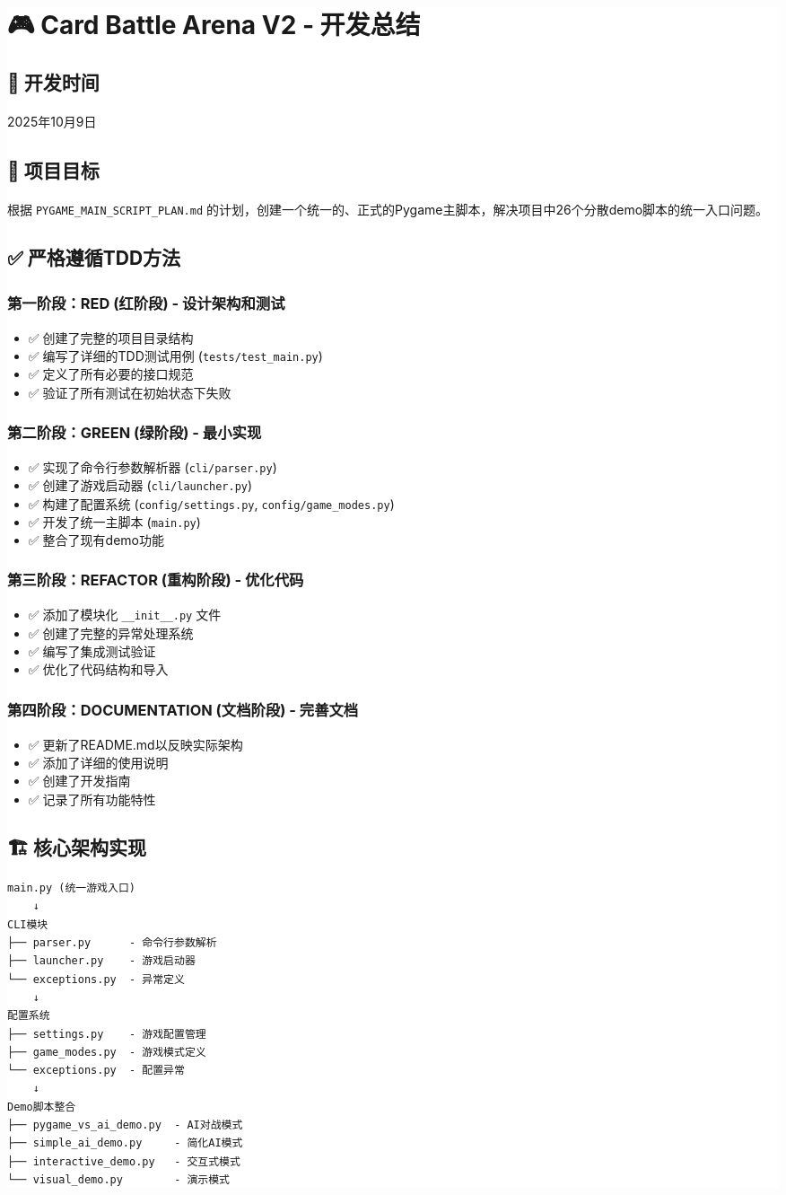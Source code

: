# 🎮 Card Battle Arena V2 - 开发总结

## 📅 开发时间
2025年10月9日

## 🎯 项目目标
根据 `PYGAME_MAIN_SCRIPT_PLAN.md` 的计划，创建一个统一的、正式的Pygame主脚本，解决项目中26个分散demo脚本的统一入口问题。

## ✅ 严格遵循TDD方法

### 第一阶段：RED (红阶段) - 设计架构和测试
- ✅ 创建了完整的项目目录结构
- ✅ 编写了详细的TDD测试用例 (`tests/test_main.py`)
- ✅ 定义了所有必要的接口规范
- ✅ 验证了所有测试在初始状态下失败

### 第二阶段：GREEN (绿阶段) - 最小实现
- ✅ 实现了命令行参数解析器 (`cli/parser.py`)
- ✅ 创建了游戏启动器 (`cli/launcher.py`)
- ✅ 构建了配置系统 (`config/settings.py`, `config/game_modes.py`)
- ✅ 开发了统一主脚本 (`main.py`)
- ✅ 整合了现有demo功能

### 第三阶段：REFACTOR (重构阶段) - 优化代码
- ✅ 添加了模块化 `__init__.py` 文件
- ✅ 创建了完整的异常处理系统
- ✅ 编写了集成测试验证
- ✅ 优化了代码结构和导入

### 第四阶段：DOCUMENTATION (文档阶段) - 完善文档
- ✅ 更新了README.md以反映实际架构
- ✅ 添加了详细的使用说明
- ✅ 创建了开发指南
- ✅ 记录了所有功能特性

## 🏗️ 核心架构实现

```
main.py (统一游戏入口)
    ↓
CLI模块
├── parser.py      - 命令行参数解析
├── launcher.py    - 游戏启动器
└── exceptions.py  - 异常定义
    ↓
配置系统
├── settings.py    - 游戏配置管理
├── game_modes.py  - 游戏模式定义
└── exceptions.py  - 配置异常
    ↓
Demo脚本整合
├── pygame_vs_ai_demo.py  - AI对战模式
├── simple_ai_demo.py     - 简化AI模式
├── interactive_demo.py   - 交互式模式
└── visual_demo.py        - 演示模式
```
